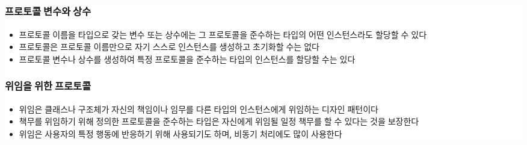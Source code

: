 ### 프로토콜 변수와 상수
* 프로토콜 이름을 타입으로 갖는 변수 또는 상수에는 그 프로토콜을 준수하는 타입의 어떤 인스턴스라도 할당할 수 있다
* 프로토콜은 프로토콜 이름만으로 자기 스스로 인스턴스를 생성하고 초기화할 수는 없다
* 프로토콜 변수나 상수를 생성하여 특정 프로토콜을 준수하는 타입의 인스턴스를 할당할 수는 있다

### 위임을 위한 프로토콜
* 위임은 클래스나 구조체가 자신의 책임이나 임무를 다른 타입의 인스턴스에게 위임하는 디자인 패턴이다
* 책무를 위임하기 위해 정의한 프로토콜을 준수하는 타입은 자신에게 위임될 일정 책무를 할 수 있다는 것을 보장한다
* 위임은 사용자의 특정 행동에 반응하기 위해 사용되기도 하며, 비동기 처리에도 많이 사용한다